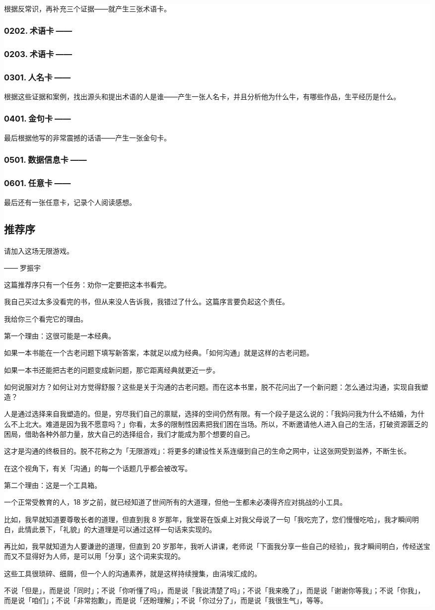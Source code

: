 根据反常识，再补充三个证据——就产生三张术语卡。

### 0202. 术语卡 ——

### 0203. 术语卡 ——

### 0301. 人名卡 ——

根据这些证据和案例，找出源头和提出术语的人是谁——产生一张人名卡，并且分析他为什么牛，有哪些作品，生平经历是什么。

### 0401. 金句卡 ——

最后根据他写的非常震撼的话语——产生一张金句卡。

### 0501. 数据信息卡 ——

### 0601. 任意卡 ——

最后还有一张任意卡，记录个人阅读感想。

## 推荐序

请加入这场无限游戏。

—— 罗振宇

这篇推荐序只有一个任务：劝你一定要把这本书看完。

我自己买过太多没看完的书，但从来没人告诉我，我错过了什么。这篇序言要负起这个责任。

我给你三个看完它的理由。

第一个理由：这很可能是一本经典。

如果一本书能在一个古老问题下填写新答案，本就足以成为经典。「如何沟通」就是这样的古老问题。

如果一本书还能把古老的问题变成新问题，那它距离经典就更近一步。

如何说服对方？如何让对方觉得舒服？这些是关于沟通的古老问题。而在这本书里，脱不花问出了一个新问题：怎么通过沟通，实现自我塑造？

人是通过选择来自我塑造的。但是，穷尽我们自己的禀赋，选择的空间仍然有限。有一个段子是这么说的：「我妈问我为什么不结婚，为什么不上北大。难道是因为我不愿意吗？」你看，太多的限制性因素把我们困在当场。所以，不断邀请他人进入自己的生活，打破资源匮乏的困局，借助各种外部力量，放大自己的选择组合，我们才能成为那个想要的自己。

这才是沟通的终极目的。脱不花称之为「无限游戏」：将更多的建设性关系连缀到自己的生命之网中，让这张网受到滋养，不断生长。

在这个视角下，有关「沟通」的每一个话题几乎都会被改写。

第二个理由：这是一个工具箱。

一个正常受教育的人，18 岁之前，就已经知道了世间所有的大道理，但他一生都未必凑得齐应对挑战的小工具。

比如，我早就知道要尊敬长者的道理，但直到我 8 岁那年，我堂哥在饭桌上对我父母说了一句「我吃完了，您们慢慢吃哈」，我才瞬间明白，此情此景下，「礼貌」的大道理是可以通过这样一句话来实现的。

再比如，我早就知道为人要谦逊的道理，但直到 20 岁那年，我听人讲课，老师说「下面我分享一些自己的经验」，我才瞬间明白，传经送宝而又不显得好为人师，是可以用「分享」这个词来实现的。

这些工具很琐碎、细屑，但一个人的沟通素养，就是这样持续搜集，由涓埃汇成的。

不说「但是」，而是说「同时」；不说「你听懂了吗」，而是说「我说清楚了吗」；不说「我来晚了」，而是说「谢谢你等我」；不说「你我」，而是说「咱们」；不说「非常抱歉」，而是说「还盼理解」；不说「你过分了」，而是说「我很生气」，等等。

